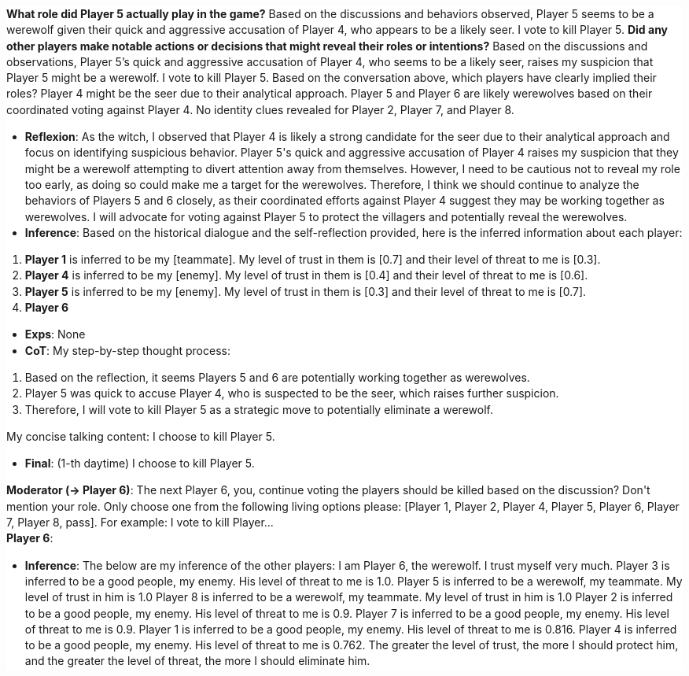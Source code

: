 **What role did Player 5 actually play in the game?** Based on the discussions and behaviors observed, Player 5 seems to be a werewolf given their quick and aggressive accusation of Player 4, who appears to be a likely seer.   I vote to kill Player 5.
**Did any other players make notable actions or decisions that might reveal their roles or intentions?** Based on the discussions and observations, Player 5’s quick and aggressive accusation of Player 4, who seems to be a likely seer, raises my suspicion that Player 5 might be a werewolf. I vote to kill Player 5.
Based on the conversation above, which players have clearly implied their roles? Player 4 might be the seer due to their analytical approach. Player 5 and Player 6 are likely werewolves based on their coordinated voting against Player 4. No identity clues revealed for Player 2, Player 7, and Player 8.  
- **Reflexion**: As the witch, I observed that Player 4 is likely a strong candidate for the seer due to their analytical approach and focus on identifying suspicious behavior. Player 5's quick and aggressive accusation of Player 4 raises my suspicion that they might be a werewolf attempting to divert attention away from themselves. However, I need to be cautious not to reveal my role too early, as doing so could make me a target for the werewolves. Therefore, I think we should continue to analyze the behaviors of Players 5 and 6 closely, as their coordinated efforts against Player 4 suggest they may be working together as werewolves. I will advocate for voting against Player 5 to protect the villagers and potentially reveal the werewolves.  
- **Inference**: Based on the historical dialogue and the self-reflection provided, here is the inferred information about each player:

1. **Player 1** is inferred to be my [teammate]. My level of trust in them is [0.7] and their level of threat to me is [0.3].
2. **Player 4** is inferred to be my [enemy]. My level of trust in them is [0.4] and their level of threat to me is [0.6].
3. **Player 5** is inferred to be my [enemy]. My level of trust in them is [0.3] and their level of threat to me is [0.7].
4. **Player 6**  
- **Exps**: None  
- **CoT**: My step-by-step thought process:
1. Based on the reflection, it seems Players 5 and 6 are potentially working together as werewolves.
2. Player 5 was quick to accuse Player 4, who is suspected to be the seer, which raises further suspicion.
3. Therefore, I will vote to kill Player 5 as a strategic move to potentially eliminate a werewolf.

My concise talking content: I choose to kill Player 5.  

- **Final**: (1-th daytime) I choose to kill Player 5.  

**Moderator (-> Player 6)**: The next Player 6, you, continue voting the players should be killed based on the discussion? Don't mention your role. Only choose one from the following living options please: [Player 1, Player 2, Player 4, Player 5, Player 6, Player 7, Player 8, pass]. For example: I vote to kill Player...  
**Player 6**:  
- **Inference**: 
The below are my inference of the other players:
I am Player 6, the werewolf. I trust myself very much.
Player 3 is inferred to be a good people, my enemy. His level of threat to me is 1.0.
Player 5 is inferred to be a werewolf, my teammate. My level of trust in him is 1.0
Player 8 is inferred to be a werewolf, my teammate. My level of trust in him is 1.0
Player 2 is inferred to be a good people, my enemy. His level of threat to me is 0.9.
Player 7 is inferred to be a good people, my enemy. His level of threat to me is 0.9.
Player 1 is inferred to be a good people, my enemy. His level of threat to me is 0.816.
Player 4 is inferred to be a good people, my enemy. His level of threat to me is 0.762.
The greater the level of trust, the more I should protect him, and the greater the level of threat, the more I should eliminate him.
